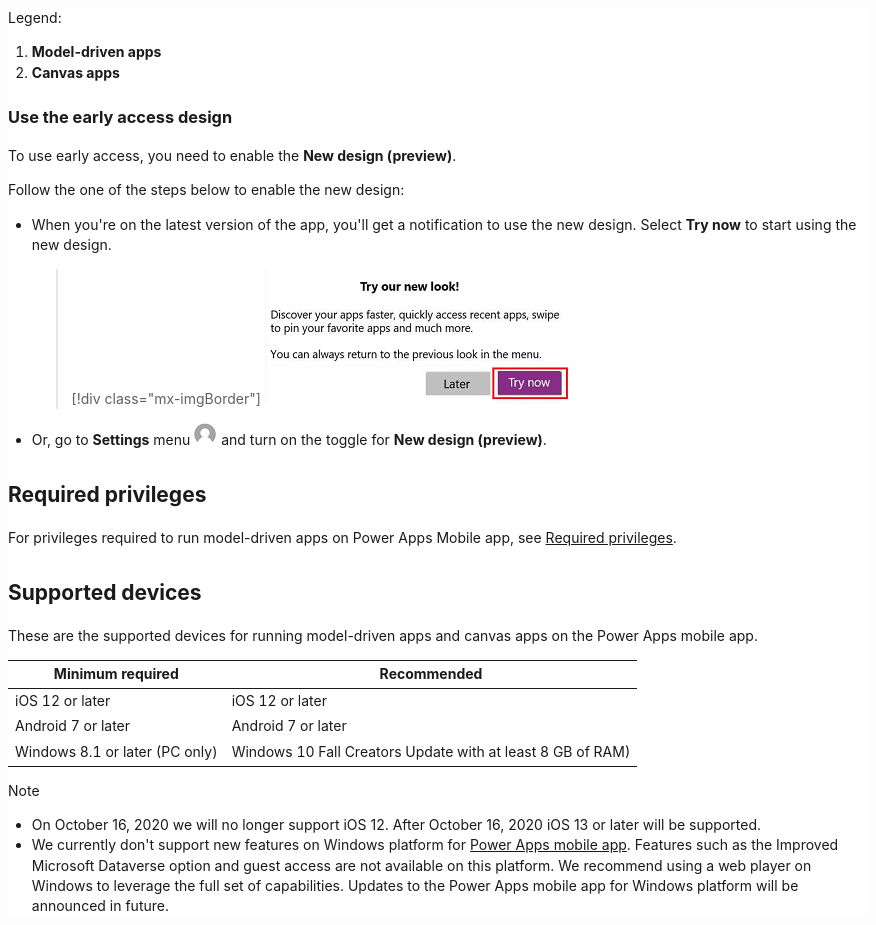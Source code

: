 Legend:

1. **Model-driven apps**
2. **Canvas apps**


### Use the early access design

To use early access, you need to enable the **New design (preview)**. 

Follow the one of the steps below to enable the new design:

- When you're on the latest version of the app, you'll get a notification to use the new design. Select **Try now** to start using the new design.

  > [!div class="mx-imgBorder"]
  >![Notiication to use the new design](media/newdesign.png "Notification to use the new design") 

- Or, go to **Settings** menu ![Settings button](media/settings_icon-1.png) and turn on the toggle for **New design (preview)**.


## Required privileges

For privileges required to run model-driven apps on Power Apps Mobile app, see [Required privileges](/dynamics365/mobile-app/set-up-dynamics-365-for-phones-and-dynamics-365-for-tablets#required-privileges).

## Supported devices 

These are the supported devices for running model-driven apps and canvas apps on the Power Apps mobile app.

| **Minimum required** | **Recommended** |
| --- | --- |
| iOS 12 or later |iOS 12 or later|
| Android 7 or later |Android 7 or later |
| Windows 8.1 or later (PC only) |Windows 10 Fall Creators Update with at least 8 GB of RAM)|

> [!NOTE]
> - On October 16, 2020 we will no longer support iOS 12. After October 16, 2020 iOS 13 or later will be supported. 
> - We currently don't support new features on Windows platform for [Power Apps mobile app](/powerapps/user/run-app-client). Features such as the Improved Microsoft Dataverse option and guest access are not available on this platform. We recommend using a web player on Windows to leverage the full set of capabilities. Updates to the Power Apps mobile app for Windows platform will be announced in future.
